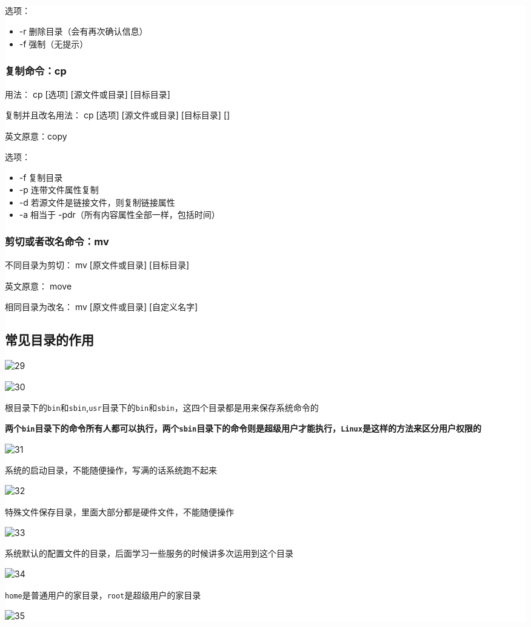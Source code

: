 选项：

- -r 删除目录（会有再次确认信息）
- -f 强制（无提示）

### 复制命令：cp

用法： cp [选项] [源文件或目录] [目标目录]

复制并且改名用法： cp [选项] [源文件或目录] [目标目录] []

英文原意：copy

选项：

- -f 复制目录
- -p 连带文件属性复制
- -d 若源文件是链接文件，则复制链接属性
- -a 相当于 -pdr（所有内容属性全部一样，包括时间）

### 剪切或者改名命令：mv

不同目录为剪切： mv [原文件或目录] [目标目录]

英文原意： move

相同目录为改名： mv [原文件或目录] [自定义名字]

## 常见目录的作用

![29]()

![30]()

根目录下的`bin`和`sbin`,`usr`目录下的`bin`和`sbin`，这四个目录都是用来保存系统命令的

**两个`bin`目录下的命令所有人都可以执行，两个`sbin`目录下的命令则是超级用户才能执行，`Linux`是这样的方法来区分用户权限的**

![31]()

系统的启动目录，不能随便操作，写满的话系统跑不起来

![32]()

特殊文件保存目录，里面大部分都是硬件文件，不能随便操作

![33]()

系统默认的配置文件的目录，后面学习一些服务的时候讲多次运用到这个目录

![34]()

`home`是普通用户的家目录，`root`是超级用户的家目录

![35]()
